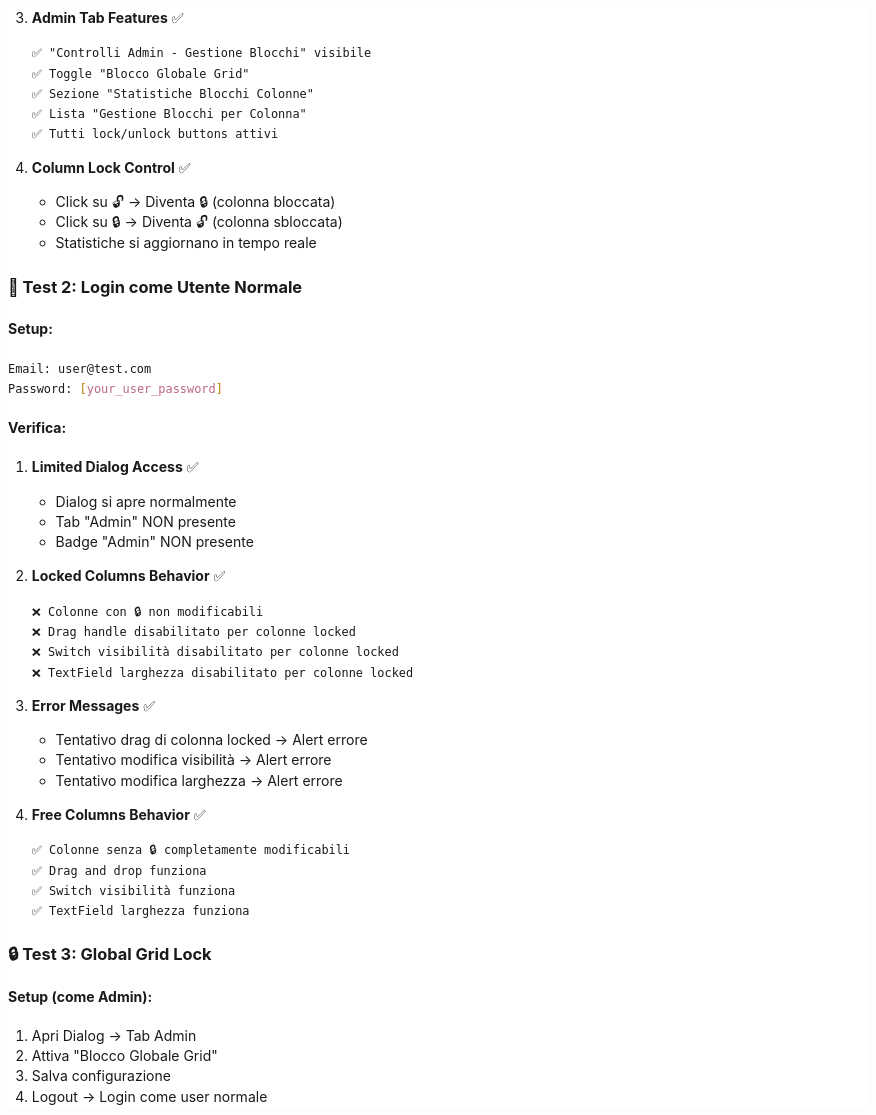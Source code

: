 3. **Admin Tab Features** ✅
   ```
   ✅ "Controlli Admin - Gestione Blocchi" visibile
   ✅ Toggle "Blocco Globale Grid"
   ✅ Sezione "Statistiche Blocchi Colonne"  
   ✅ Lista "Gestione Blocchi per Colonna"
   ✅ Tutti lock/unlock buttons attivi
   ```

4. **Column Lock Control** ✅
   - Click su 🔓 → Diventa 🔒 (colonna bloccata)
   - Click su 🔒 → Diventa 🔓 (colonna sbloccata)
   - Statistiche si aggiornano in tempo reale

### 👤 Test 2: Login come Utente Normale

#### Setup:
```bash
Email: user@test.com  
Password: [your_user_password]
```

#### Verifica:
1. **Limited Dialog Access** ✅
   - Dialog si apre normalmente
   - Tab "Admin" NON presente
   - Badge "Admin" NON presente

2. **Locked Columns Behavior** ✅
   ```
   ❌ Colonne con 🔒 non modificabili
   ❌ Drag handle disabilitato per colonne locked
   ❌ Switch visibilità disabilitato per colonne locked
   ❌ TextField larghezza disabilitato per colonne locked
   ```

3. **Error Messages** ✅
   - Tentativo drag di colonna locked → Alert errore
   - Tentativo modifica visibilità → Alert errore  
   - Tentativo modifica larghezza → Alert errore

4. **Free Columns Behavior** ✅
   ```
   ✅ Colonne senza 🔒 completamente modificabili
   ✅ Drag and drop funziona
   ✅ Switch visibilità funziona
   ✅ TextField larghezza funziona
   ```

### 🔒 Test 3: Global Grid Lock

#### Setup (come Admin):
1. Apri Dialog → Tab Admin
2. Attiva "Blocco Globale Grid" 
3. Salva configurazione
4. Logout → Login come user normale

